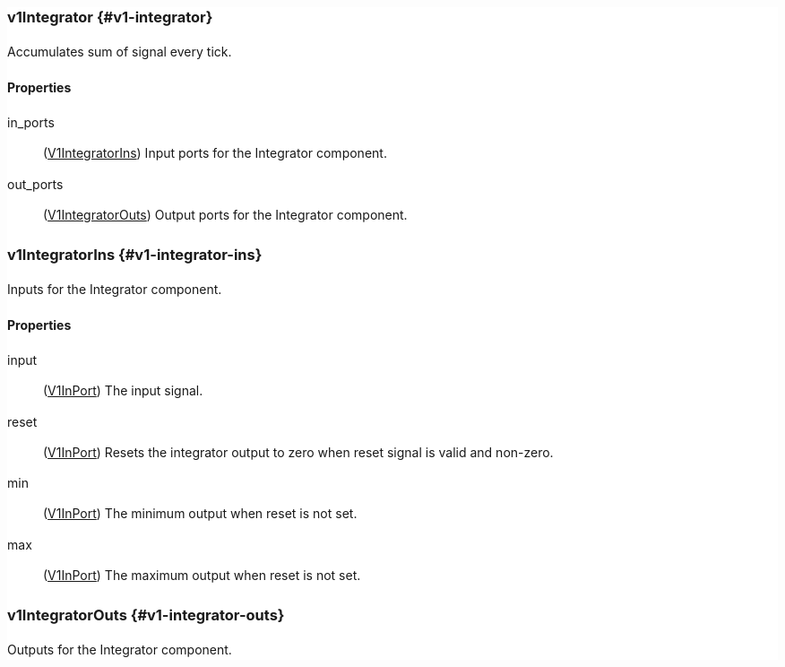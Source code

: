 ### v1Integrator {#v1-integrator}

Accumulates sum of signal every tick.

#### Properties

<dl>
<dt>in_ports</dt>
<dd>

([V1IntegratorIns](#v1-integrator-ins)) Input ports for the Integrator component.

</dd>
<dt>out_ports</dt>
<dd>

([V1IntegratorOuts](#v1-integrator-outs)) Output ports for the Integrator component.

</dd>
</dl>

### v1IntegratorIns {#v1-integrator-ins}

Inputs for the Integrator component.

#### Properties

<dl>
<dt>input</dt>
<dd>

([V1InPort](#v1-in-port)) The input signal.

</dd>
<dt>reset</dt>
<dd>

([V1InPort](#v1-in-port)) Resets the integrator output to zero when reset signal is valid and non-zero.

</dd>
<dt>min</dt>
<dd>

([V1InPort](#v1-in-port)) The minimum output when reset is not set.

</dd>
<dt>max</dt>
<dd>

([V1InPort](#v1-in-port)) The maximum output when reset is not set.

</dd>
</dl>

### v1IntegratorOuts {#v1-integrator-outs}

Outputs for the Integrator component.
